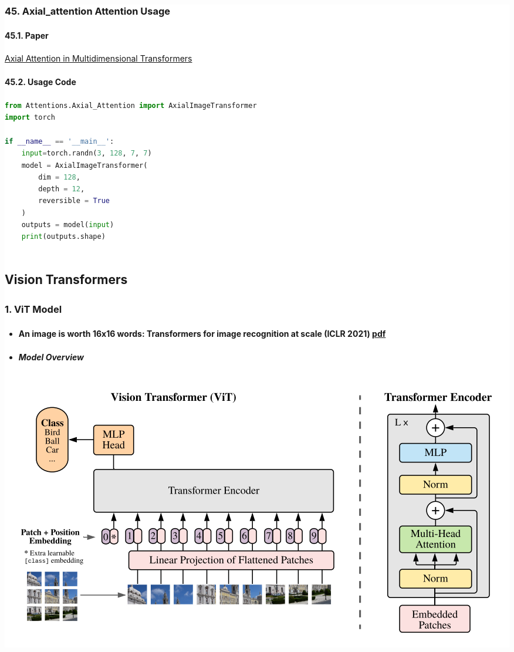 ### 45. Axial_attention Attention Usage

#### 45.1. Paper

[Axial Attention in Multidimensional Transformers](https://arxiv.org/abs/1912.12180)

#### 45.2. Usage Code

```python
from Attentions.Axial_Attention import AxialImageTransformer
import torch

if __name__ == '__main__':
    input=torch.randn(3, 128, 7, 7)
    model = AxialImageTransformer(
        dim = 128,
        depth = 12,
        reversible = True
    )
    outputs = model(input)
    print(outputs.shape)
    
```


## Vision Transformers
### 1. ViT Model
* #### An image is worth 16x16 words: Transformers for image recognition at scale (ICLR 2021) [pdf](https://arxiv.org/pdf/2010.11929)
* ##### Model Overview

![](images/vit.png)
